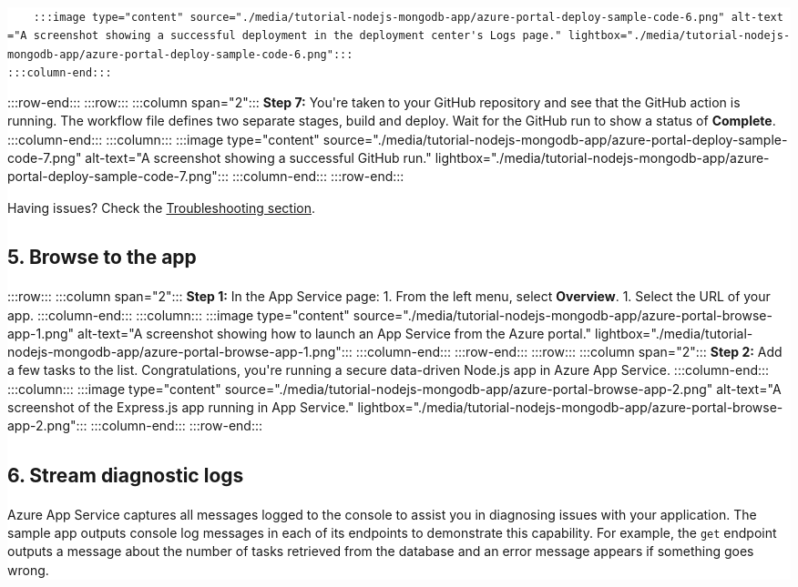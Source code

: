         :::image type="content" source="./media/tutorial-nodejs-mongodb-app/azure-portal-deploy-sample-code-6.png" alt-text="A screenshot showing a successful deployment in the deployment center's Logs page." lightbox="./media/tutorial-nodejs-mongodb-app/azure-portal-deploy-sample-code-6.png":::
    :::column-end:::
:::row-end:::
:::row:::
    :::column span="2":::
        **Step 7:** You're taken to your GitHub repository and see that the GitHub action is running. The workflow file defines two separate stages, build and deploy. Wait for the GitHub run to show a status of **Complete**.
    :::column-end:::
    :::column:::
        :::image type="content" source="./media/tutorial-nodejs-mongodb-app/azure-portal-deploy-sample-code-7.png" alt-text="A screenshot showing a successful GitHub run." lightbox="./media/tutorial-nodejs-mongodb-app/azure-portal-deploy-sample-code-7.png":::
    :::column-end:::
:::row-end:::

Having issues? Check the [Troubleshooting section](#troubleshooting).

## 5. Browse to the app

:::row:::
    :::column span="2":::
        **Step 1:** In the App Service page:
        1. From the left menu, select **Overview**.
        1. Select the URL of your app.
    :::column-end:::
    :::column:::
        :::image type="content" source="./media/tutorial-nodejs-mongodb-app/azure-portal-browse-app-1.png" alt-text="A screenshot showing how to launch an App Service from the Azure portal." lightbox="./media/tutorial-nodejs-mongodb-app/azure-portal-browse-app-1.png":::
    :::column-end:::
:::row-end:::
:::row:::
    :::column span="2":::
        **Step 2:** Add a few tasks to the list.
        Congratulations, you're running a secure data-driven Node.js app in Azure App Service.
    :::column-end:::
    :::column:::
        :::image type="content" source="./media/tutorial-nodejs-mongodb-app/azure-portal-browse-app-2.png" alt-text="A screenshot of the Express.js app running in App Service." lightbox="./media/tutorial-nodejs-mongodb-app/azure-portal-browse-app-2.png":::
    :::column-end:::
:::row-end:::

## 6. Stream diagnostic logs

Azure App Service captures all messages logged to the console to assist you in diagnosing issues with your application. The sample app outputs console log messages in each of its endpoints to demonstrate this capability. For example, the `get` endpoint outputs a message about the number of tasks retrieved from the database and an error message appears if something goes wrong.
